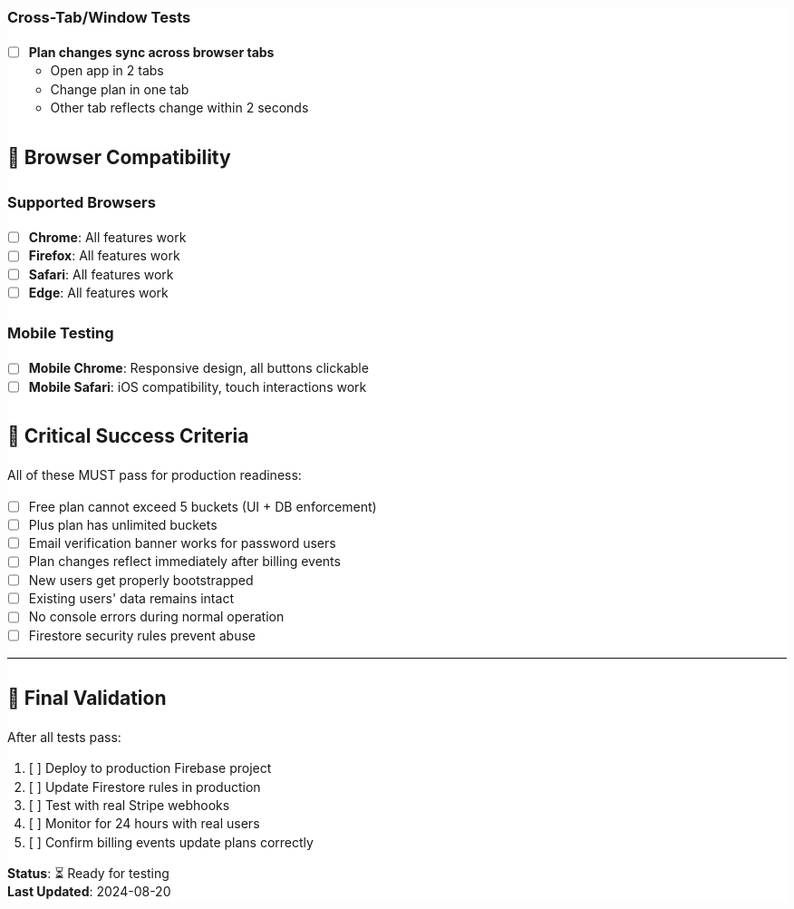 ### Cross-Tab/Window Tests
- [ ] **Plan changes sync across browser tabs**
  - Open app in 2 tabs
  - Change plan in one tab
  - Other tab reflects change within 2 seconds

## 📱 Browser Compatibility

### Supported Browsers
- [ ] **Chrome**: All features work
- [ ] **Firefox**: All features work  
- [ ] **Safari**: All features work
- [ ] **Edge**: All features work

### Mobile Testing
- [ ] **Mobile Chrome**: Responsive design, all buttons clickable
- [ ] **Mobile Safari**: iOS compatibility, touch interactions work

## 🚨 Critical Success Criteria

All of these MUST pass for production readiness:

- [ ] Free plan cannot exceed 5 buckets (UI + DB enforcement)
- [ ] Plus plan has unlimited buckets
- [ ] Email verification banner works for password users
- [ ] Plan changes reflect immediately after billing events
- [ ] New users get properly bootstrapped
- [ ] Existing users' data remains intact
- [ ] No console errors during normal operation
- [ ] Firestore security rules prevent abuse

---

## 🏁 Final Validation

After all tests pass:

1. [ ] Deploy to production Firebase project
2. [ ] Update Firestore rules in production  
3. [ ] Test with real Stripe webhooks
4. [ ] Monitor for 24 hours with real users
5. [ ] Confirm billing events update plans correctly

**Status**: ⏳ Ready for testing  
**Last Updated**: 2024-08-20
